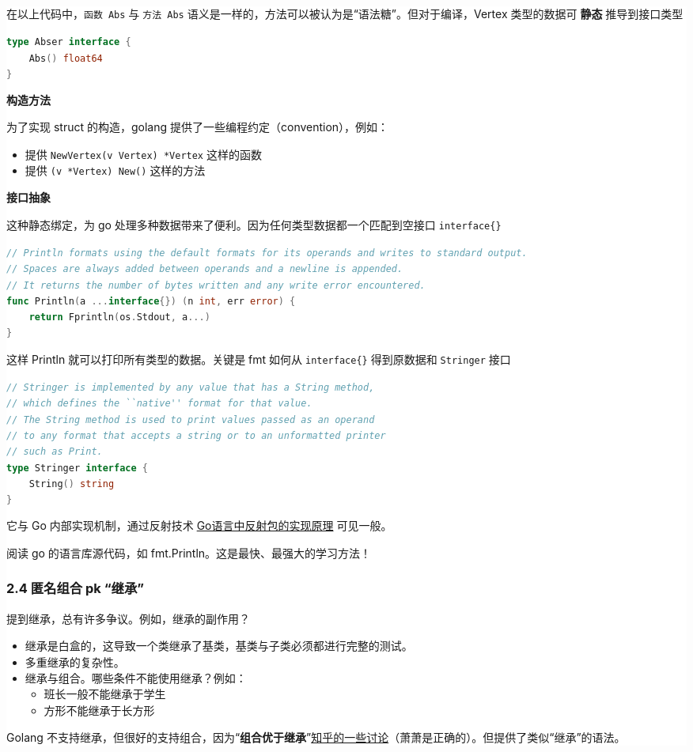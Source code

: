 在以上代码中，`函数 Abs` 与 `方法 Abs` 语义是一样的，方法可以被认为是“语法糖”。但对于编译，Vertex 类型的数据可 **静态** 推导到接口类型

```go
type Abser interface {
	Abs() float64
}
```

**构造方法**

为了实现 struct 的构造，golang 提供了一些编程约定（convention），例如：

* 提供 `NewVertex(v Vertex) *Vertex` 这样的函数
* 提供 `(v *Vertex) New()` 这样的方法


**接口抽象**

这种静态绑定，为 go 处理多种数据带来了便利。因为任何类型数据都一个匹配到空接口 `interface{}`

```go
// Println formats using the default formats for its operands and writes to standard output.
// Spaces are always added between operands and a newline is appended.
// It returns the number of bytes written and any write error encountered.
func Println(a ...interface{}) (n int, err error) {
	return Fprintln(os.Stdout, a...)
}
```

这样 Println 就可以打印所有类型的数据。关键是 fmt 如何从 `interface{}` 得到原数据和 `Stringer` 接口

```go
// Stringer is implemented by any value that has a String method,
// which defines the ``native'' format for that value.
// The String method is used to print values passed as an operand
// to any format that accepts a string or to an unformatted printer
// such as Print.
type Stringer interface {
	String() string
}
```

它与 Go 内部实现机制，通过反射技术 [Go语言中反射包的实现原理](https://golang.top/articles/2157) 可见一般。

阅读 go 的语言库源代码，如 fmt.Println。这是最快、最强大的学习方法！

### 2.4 匿名组合 pk “继承”

提到继承，总有许多争议。例如，继承的副作用？

* 继承是白盒的，这导致一个类继承了基类，基类与子类必须都进行完整的测试。
* 多重继承的复杂性。
* 继承与组合。哪些条件不能使用继承？例如：
    * 班长一般不能继承于学生
    * 方形不能继承于长方形

Golang 不支持继承，但很好的支持组合，因为“**组合优于继承**”[知乎的一些讨论](https://www.zhihu.com/question/21862257)（萧萧是正确的）。但提供了类似“继承”的语法。
